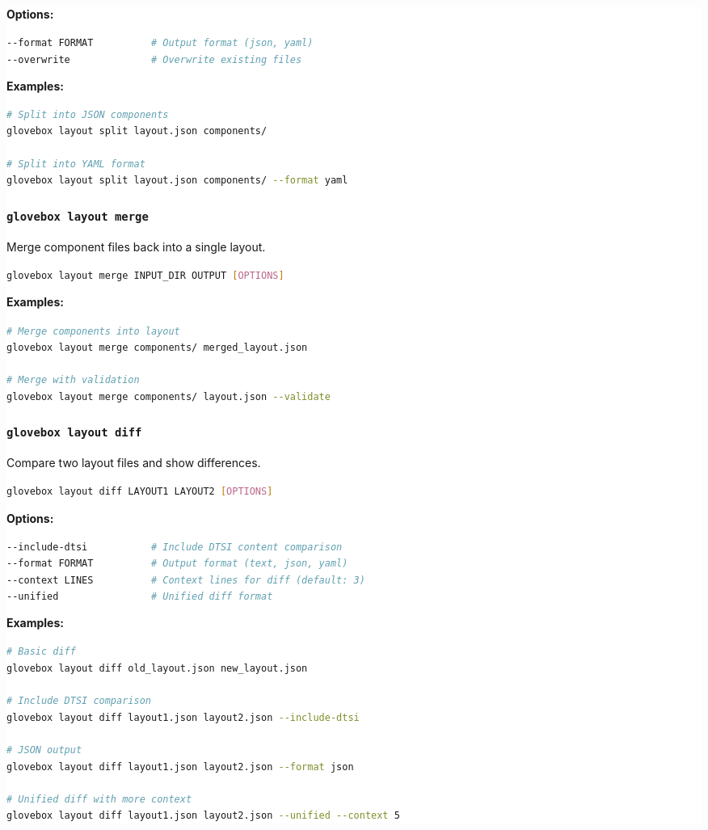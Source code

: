**Options:**
```bash
--format FORMAT          # Output format (json, yaml)
--overwrite              # Overwrite existing files
```

**Examples:**
```bash
# Split into JSON components
glovebox layout split layout.json components/

# Split into YAML format
glovebox layout split layout.json components/ --format yaml
```

### `glovebox layout merge`

Merge component files back into a single layout.

```bash
glovebox layout merge INPUT_DIR OUTPUT [OPTIONS]
```

**Examples:**
```bash
# Merge components into layout
glovebox layout merge components/ merged_layout.json

# Merge with validation
glovebox layout merge components/ layout.json --validate
```

### `glovebox layout diff`

Compare two layout files and show differences.

```bash
glovebox layout diff LAYOUT1 LAYOUT2 [OPTIONS]
```

**Options:**
```bash
--include-dtsi           # Include DTSI content comparison
--format FORMAT          # Output format (text, json, yaml)
--context LINES          # Context lines for diff (default: 3)
--unified                # Unified diff format
```

**Examples:**
```bash
# Basic diff
glovebox layout diff old_layout.json new_layout.json

# Include DTSI comparison
glovebox layout diff layout1.json layout2.json --include-dtsi

# JSON output
glovebox layout diff layout1.json layout2.json --format json

# Unified diff with more context
glovebox layout diff layout1.json layout2.json --unified --context 5
```
